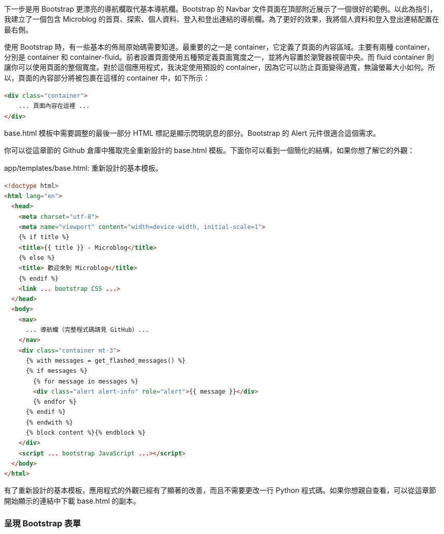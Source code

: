 下一步是用 Bootstrap 更漂亮的導航欄取代基本導航欄。Bootstrap 的 Navbar 文件頁面在頂部附近展示了一個很好的範例。以此為指引，我建立了一個包含 Microblog 的首頁、探索、個人資料、登入和登出連結的導航欄。為了更好的效果，我將個人資料和登入登出連結配置在最右側。

使用 Bootstrap 時，有一些基本的佈局原始碼需要知道。最重要的之一是 container，它定義了頁面的內容區域。主要有兩種 container，分別是 container 和 container-fluid。前者設置頁面使用五種預定義頁面寬度之一，並將內容置於瀏覽器視窗中央。而 fluid container 則讓你可以使用頁面的整個寬度。對於這個應用程式，我決定使用預設的 container，因為它可以防止頁面變得過寬，無論螢幕大小如何。所以，頁面的內容部分將被包裹在這樣的 container 中，如下所示：

```html
<div class="container">
    ... 頁面內容在這裡 ...
</div>
```

base.html 模板中需要調整的最後一部分 HTML 標記是顯示閃現訊息的部分。Bootstrap 的 Alert 元件很適合這個需求。

你可以從這章節的 Github 倉庫中獲取完全重新設計的 base.html 模板。下面你可以看到一個簡化的結構，如果你想了解它的外觀：

app/templates/base.html: 重新設計的基本模板。

```html
<!doctype html>
<html lang="en">
  <head>
    <meta charset="utf-8">
    <meta name="viewport" content="width=device-width, initial-scale=1">
    {% if title %}
    <title>{{ title }} - Microblog</title>
    {% else %}
    <title> 歡迎來到 Microblog</title>
    {% endif %}
    <link ... bootstrap CSS ...>
  </head>
  <body>
    <nav>
      ... 導航欄（完整程式碼請見 GitHub）...
    </nav>
    <div class="container mt-3">
      {% with messages = get_flashed_messages() %}
      {% if messages %}
        {% for message in messages %}
        <div class="alert alert-info" role="alert">{{ message }}</div>
        {% endfor %}
      {% endif %}
      {% endwith %}
      {% block content %}{% endblock %}
    </div>
    <script ... bootstrap JavaScript ...></script>
  </body>
</html>
```

有了重新設計的基本模板，應用程式的外觀已經有了顯著的改善，而且不需要更改一行 Python 程式碼。如果你想親自查看，可以從這章節開始顯示的連結中下載 base.html 的副本。

### 呈現 Bootstrap 表單
